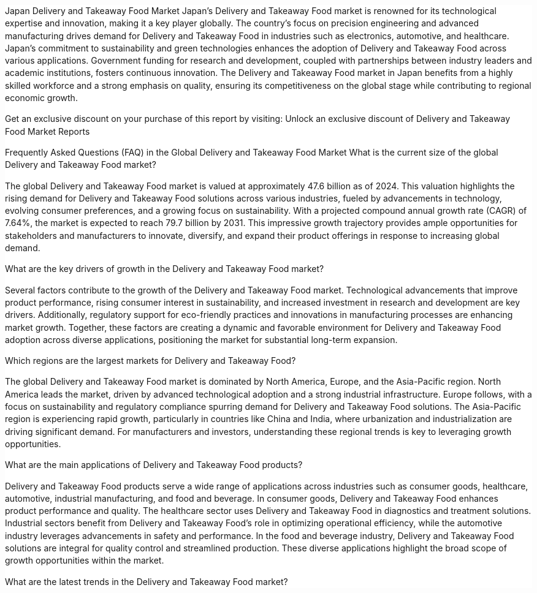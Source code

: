 Japan Delivery and Takeaway Food Market
Japan’s Delivery and Takeaway Food market is renowned for its technological expertise and innovation, making it a key player globally. The country’s focus on precision engineering and advanced manufacturing drives demand for Delivery and Takeaway Food in industries such as electronics, automotive, and healthcare. Japan’s commitment to sustainability and green technologies enhances the adoption of Delivery and Takeaway Food across various applications. Government funding for research and development, coupled with partnerships between industry leaders and academic institutions, fosters continuous innovation. The Delivery and Takeaway Food market in Japan benefits from a highly skilled workforce and a strong emphasis on quality, ensuring its competitiveness on the global stage while contributing to regional economic growth.

Get an exclusive discount on your purchase of this report by visiting: Unlock an exclusive discount of Delivery and Takeaway Food Market Reports 

Frequently Asked Questions (FAQ) in the Global Delivery and Takeaway Food Market
What is the current size of the global Delivery and Takeaway Food market?

The global Delivery and Takeaway Food market is valued at approximately 47.6 billion as of 2024. This valuation highlights the rising demand for Delivery and Takeaway Food solutions across various industries, fueled by advancements in technology, evolving consumer preferences, and a growing focus on sustainability. With a projected compound annual growth rate (CAGR) of 7.64%, the market is expected to reach 79.7 billion by 2031. This impressive growth trajectory provides ample opportunities for stakeholders and manufacturers to innovate, diversify, and expand their product offerings in response to increasing global demand.

What are the key drivers of growth in the Delivery and Takeaway Food market?

Several factors contribute to the growth of the Delivery and Takeaway Food market. Technological advancements that improve product performance, rising consumer interest in sustainability, and increased investment in research and development are key drivers. Additionally, regulatory support for eco-friendly practices and innovations in manufacturing processes are enhancing market growth. Together, these factors are creating a dynamic and favorable environment for Delivery and Takeaway Food adoption across diverse applications, positioning the market for substantial long-term expansion.

Which regions are the largest markets for Delivery and Takeaway Food?

The global Delivery and Takeaway Food market is dominated by North America, Europe, and the Asia-Pacific region. North America leads the market, driven by advanced technological adoption and a strong industrial infrastructure. Europe follows, with a focus on sustainability and regulatory compliance spurring demand for Delivery and Takeaway Food solutions. The Asia-Pacific region is experiencing rapid growth, particularly in countries like China and India, where urbanization and industrialization are driving significant demand. For manufacturers and investors, understanding these regional trends is key to leveraging growth opportunities.

What are the main applications of Delivery and Takeaway Food products?

Delivery and Takeaway Food products serve a wide range of applications across industries such as consumer goods, healthcare, automotive, industrial manufacturing, and food and beverage. In consumer goods, Delivery and Takeaway Food enhances product performance and quality. The healthcare sector uses Delivery and Takeaway Food in diagnostics and treatment solutions. Industrial sectors benefit from Delivery and Takeaway Food’s role in optimizing operational efficiency, while the automotive industry leverages advancements in safety and performance. In the food and beverage industry, Delivery and Takeaway Food solutions are integral for quality control and streamlined production. These diverse applications highlight the broad scope of growth opportunities within the market.

What are the latest trends in the Delivery and Takeaway Food market?
